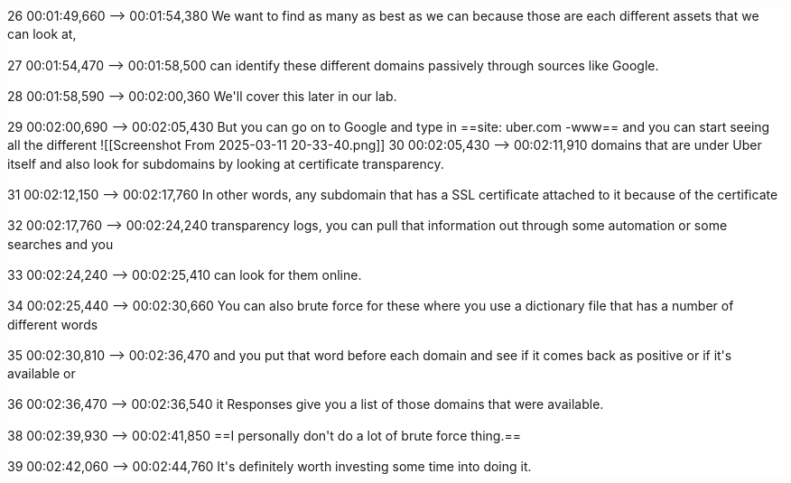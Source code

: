 26
00:01:49,660 --> 00:01:54,380
We want to find as many as best as we can because those are each different assets that we can look at,

27
00:01:54,470 --> 00:01:58,500
can identify these different domains passively through sources like Google.

28
00:01:58,590 --> 00:02:00,360
We'll cover this later in our lab.

29
00:02:00,690 --> 00:02:05,430
But you can go on to Google and type in ==site: uber.com -www== and you can start seeing all the different
![[Screenshot From 2025-03-11 20-33-40.png]]
30
00:02:05,430 --> 00:02:11,910
domains that are under Uber  itself and also look for subdomains by looking at certificate transparency.

31
00:02:12,150 --> 00:02:17,760
In other words, any subdomain that has a SSL certificate attached to it because of the certificate

32
00:02:17,760 --> 00:02:24,240
transparency logs, you can pull that information out through some automation or some searches and you

33
00:02:24,240 --> 00:02:25,410
can look for them online.

34
00:02:25,440 --> 00:02:30,660
You can also brute force for these where you use a dictionary file that has a number of different words

35
00:02:30,810 --> 00:02:36,470
and you put that word before each domain and see if it comes back as positive or if it's available or

36
00:02:36,470 --> 00:02:36,540
it Responses give you a list of those domains that were available.

38
00:02:39,930 --> 00:02:41,850
==I personally don't do a lot of brute force thing.==

39
00:02:42,060 --> 00:02:44,760
It's definitely worth investing some time into doing it.
